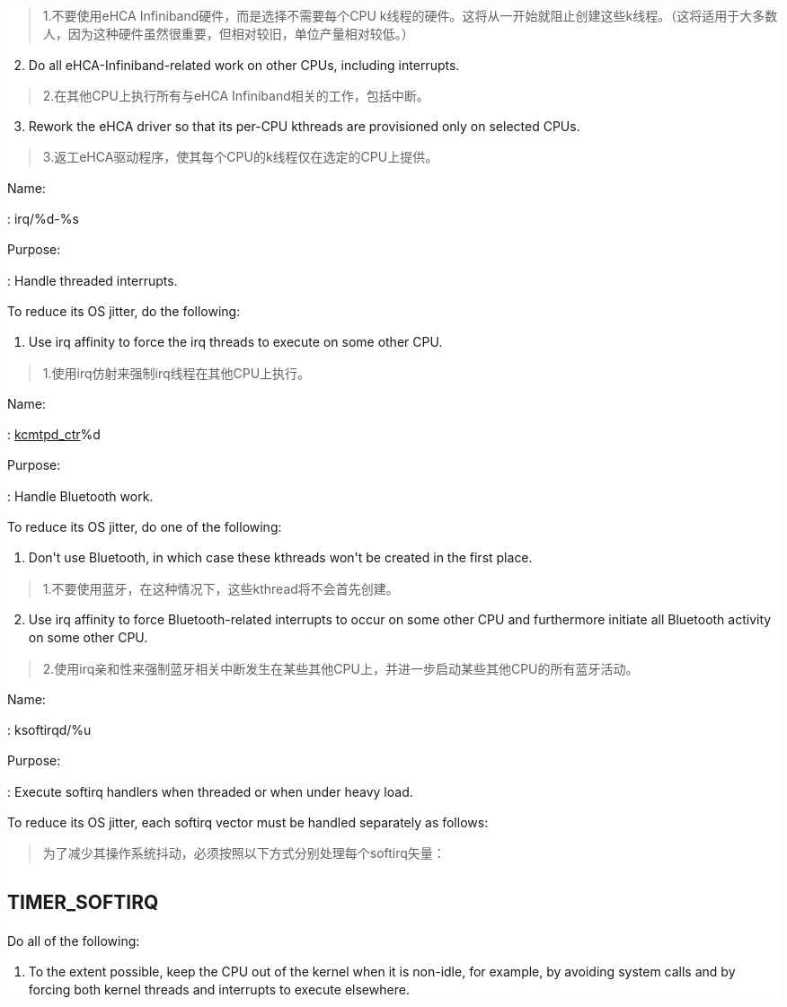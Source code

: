 > 1.不要使用eHCA Infiniband硬件，而是选择不需要每个CPU k线程的硬件。这将从一开始就阻止创建这些k线程。（这将适用于大多数人，因为这种硬件虽然很重要，但相对较旧，单位产量相对较低。）

2.  Do all eHCA-Infiniband-related work on other CPUs, including interrupts.

> 2.在其他CPU上执行所有与eHCA Infiniband相关的工作，包括中断。

3.  Rework the eHCA driver so that its per-CPU kthreads are provisioned only on selected CPUs.

> 3.返工eHCA驱动程序，使其每个CPU的k线程仅在选定的CPU上提供。

Name:

:   irq/%d-%s

Purpose:

:   Handle threaded interrupts.

To reduce its OS jitter, do the following:


1.  Use irq affinity to force the irq threads to execute on some other CPU.

> 1.使用irq仿射来强制irq线程在其他CPU上执行。

Name:

:   [kcmtpd_ctr]()%d

Purpose:

:   Handle Bluetooth work.

To reduce its OS jitter, do one of the following:


1.  Don\'t use Bluetooth, in which case these kthreads won\'t be created in the first place.

> 1.不要使用蓝牙，在这种情况下，这些kthread将不会首先创建。

2.  Use irq affinity to force Bluetooth-related interrupts to occur on some other CPU and furthermore initiate all Bluetooth activity on some other CPU.

> 2.使用irq亲和性来强制蓝牙相关中断发生在某些其他CPU上，并进一步启动某些其他CPU的所有蓝牙活动。

Name:

:   ksoftirqd/%u

Purpose:

:   Execute softirq handlers when threaded or when under heavy load.


To reduce its OS jitter, each softirq vector must be handled separately as follows:

> 为了减少其操作系统抖动，必须按照以下方式分别处理每个softirq矢量：

## TIMER_SOFTIRQ

Do all of the following:


1.  To the extent possible, keep the CPU out of the kernel when it is non-idle, for example, by avoiding system calls and by forcing both kernel threads and interrupts to execute elsewhere.
